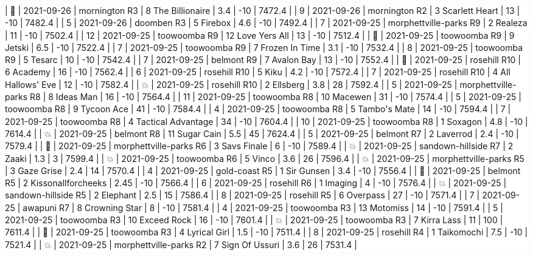| :2nd_place_medal: | 2021-09-26 | mornington R3          | 8 The Billionaire    |   3.4  |      -10 |   7472.4 |
| 9                 | 2021-09-26 | mornington R2          | 3 Scarlett Heart     |  13    |      -10 |   7482.4 |
| 5                 | 2021-09-26 | doomben R3             | 5 Firebox            |   4.6  |      -10 |   7492.4 |
| 7                 | 2021-09-25 | morphettville-parks R9 | 2 Realeza            |  11    |      -10 |   7502.4 |
| 12                | 2021-09-25 | toowoomba R9           | 12 Love Yers All     |  13    |      -10 |   7512.4 |
| :3rd_place_medal: | 2021-09-25 | toowoomba R9           | 9 Jetski             |   6.5  |      -10 |   7522.4 |
| 7                 | 2021-09-25 | toowoomba R9           | 7 Frozen In Time     |   3.1  |      -10 |   7532.4 |
| 8                 | 2021-09-25 | toowoomba R9           | 5 Tesarc             |  10    |      -10 |   7542.4 |
| 7                 | 2021-09-25 | belmont R9             | 7 Avalon Bay         |  13    |      -10 |   7552.4 |
| :3rd_place_medal: | 2021-09-25 | rosehill R10           | 6 Academy            |  16    |      -10 |   7562.4 |
| 6                 | 2021-09-25 | rosehill R10           | 5 Kiku               |   4.2  |      -10 |   7572.4 |
| 7                 | 2021-09-25 | rosehill R10           | 4 All Hallows' Eve   |  12    |      -10 |   7582.4 |
| :boom:            | 2021-09-25 | rosehill R10           | 2 Ellsberg           |   3.8  |       28 |   7592.4 |
| 5                 | 2021-09-25 | morphettville-parks R8 | 8 Ideas Man          |  16    |      -10 |   7564.4 |
| 11                | 2021-09-25 | toowoomba R8           | 10 Macewen           |  31    |      -10 |   7574.4 |
| 5                 | 2021-09-25 | toowoomba R8           | 9 Tycoon Ace         |  41    |      -10 |   7584.4 |
| 4                 | 2021-09-25 | toowoomba R8           | 5 Tambo's Mate       |  14    |      -10 |   7594.4 |
| 7                 | 2021-09-25 | toowoomba R8           | 4 Tactical Advantage |  34    |      -10 |   7604.4 |
| 10                | 2021-09-25 | toowoomba R8           | 1 Soxagon            |   4.8  |      -10 |   7614.4 |
| :boom:            | 2021-09-25 | belmont R8             | 11 Sugar Cain        |   5.5  |       45 |   7624.4 |
| 5                 | 2021-09-25 | belmont R7             | 2 Laverrod           |   2.4  |      -10 |   7579.4 |
| :3rd_place_medal: | 2021-09-25 | morphettville-parks R6 | 3 Savs Finale        |   6    |      -10 |   7589.4 |
| :boom:            | 2021-09-25 | sandown-hillside R7    | 2 Zaaki              |   1.3  |        3 |   7599.4 |
| :boom:            | 2021-09-25 | toowoomba R6           | 5 Vinco              |   3.6  |       26 |   7596.4 |
| :boom:            | 2021-09-25 | morphettville-parks R5 | 3 Gaze Grise         |   2.4  |       14 |   7570.4 |
| 4                 | 2021-09-25 | gold-coast R5          | 1 Sir Gunsen         |   3.4  |      -10 |   7556.4 |
| :2nd_place_medal: | 2021-09-25 | belmont R5             | 2 Kissonallforcheeks |   2.45 |      -10 |   7566.4 |
| 6                 | 2021-09-25 | rosehill R6            | 1 Imaging            |   4    |      -10 |   7576.4 |
| :boom:            | 2021-09-25 | sandown-hillside R5    | 2 Elephant           |   2.5  |       15 |   7586.4 |
| 8                 | 2021-09-25 | rosehill R5            | 6 Overpass           |  27    |      -10 |   7571.4 |
| 7                 | 2021-09-25 | awapuni R7             | 8 Crowning Star      |   8    |      -10 |   7581.4 |
| 4                 | 2021-09-25 | toowoomba R3           | 13 Motomiss          |  14    |      -10 |   7591.4 |
| 5                 | 2021-09-25 | toowoomba R3           | 10 Exceed Rock       |  16    |      -10 |   7601.4 |
| :boom:            | 2021-09-25 | toowoomba R3           | 7 Kirra Lass         |  11    |      100 |   7611.4 |
| :3rd_place_medal: | 2021-09-25 | toowoomba R3           | 4 Lyrical Girl       |   1.5  |      -10 |   7511.4 |
| 8                 | 2021-09-25 | rosehill R4            | 1 Taikomochi         |   7.5  |      -10 |   7521.4 |
| :boom:            | 2021-09-25 | morphettville-parks R2 | 7 Sign Of Ussuri     |   3.6  |       26 |   7531.4 |